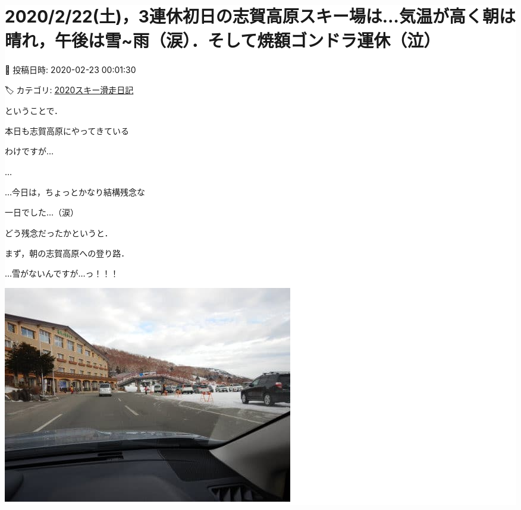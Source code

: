 # 2020/2/22(土)，3連休初日の志賀高原スキー場は…気温が高く朝は晴れ，午後は雪~雨（涙）．そして焼額ゴンドラ運休（泣）

📅 投稿日時: 2020-02-23 00:01:30

🏷️ カテゴリ: [2020スキー滑走日記](c282e9230de179e245c7334eabeb0a3b3.md)

ということで．


本日も志賀高原にやってきている


わけですが…


…


…今日は，ちょっとかなり結構残念な


一日でした…（涙）





どう残念だったかというと．


まず，朝の志賀高原への登り路．


…雪がないんですが…っ！！！




![d5a7d9557aad17b4bb6231474c6b408b.jpg](images/d5a7d9557aad17b4bb6231474c6b408b.jpg)



